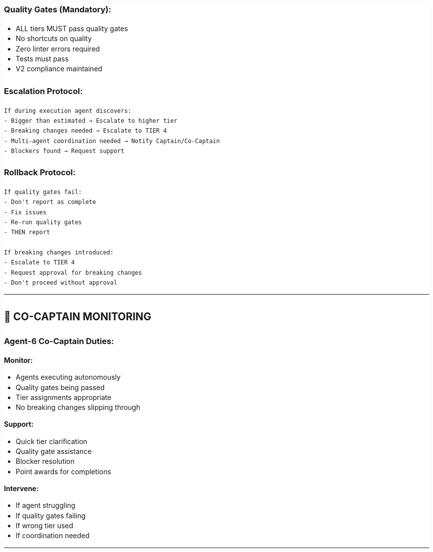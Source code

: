 ### **Quality Gates (Mandatory):**
- ALL tiers MUST pass quality gates
- No shortcuts on quality
- Zero linter errors required
- Tests must pass
- V2 compliance maintained

### **Escalation Protocol:**
```
If during execution agent discovers:
- Bigger than estimated → Escalate to higher tier
- Breaking changes needed → Escalate to TIER 4
- Multi-agent coordination needed → Notify Captain/Co-Captain
- Blockers found → Request support
```

### **Rollback Protocol:**
```
If quality gates fail:
- Don't report as complete
- Fix issues
- Re-run quality gates
- THEN report

If breaking changes introduced:
- Escalate to TIER 4
- Request approval for breaking changes
- Don't proceed without approval
```

---

## 🎯 **CO-CAPTAIN MONITORING**

### **Agent-6 Co-Captain Duties:**

**Monitor:**
- Agents executing autonomously
- Quality gates being passed
- Tier assignments appropriate
- No breaking changes slipping through

**Support:**
- Quick tier clarification
- Quality gate assistance
- Blocker resolution
- Point awards for completions

**Intervene:**
- If agent struggling
- If quality gates failing
- If wrong tier used
- If coordination needed

---